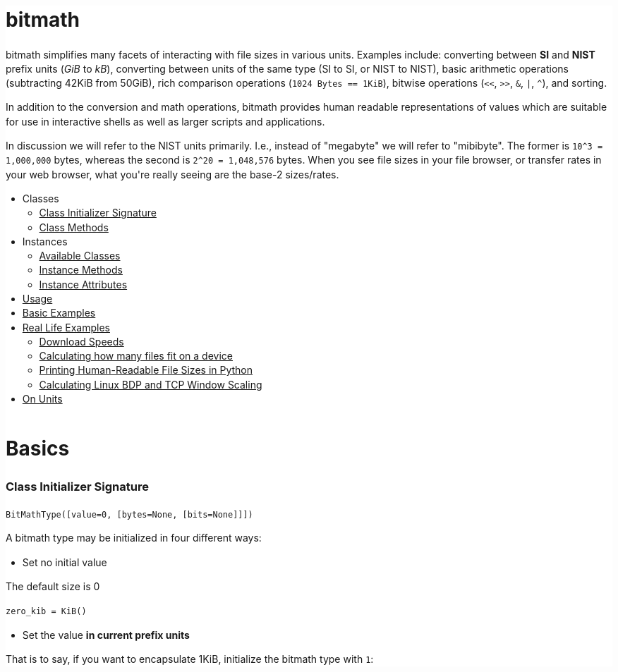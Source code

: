 bitmath
=======

bitmath simplifies many facets of interacting with file sizes in
various units. Examples include: converting between **SI** and
**NIST** prefix units (*GiB* to *kB*), converting between units of the
same type (SI to SI, or NIST to NIST), basic arithmetic operations
(subtracting 42KiB from 50GiB), rich comparison operations (``1024
Bytes == 1KiB``), bitwise operations (``<<``, ``>>``, ``&``, ``|``,
``^``), and sorting.

In addition to the conversion and math operations, bitmath provides
human readable representations of values which are suitable for use in
interactive shells as well as larger scripts and applications.

In discussion we will refer to the NIST units primarily. I.e., instead
of "megabyte" we will refer to "mibibyte". The former is ``10^3 =
1,000,000`` bytes, whereas the second is ``2^20 = 1,048,576``
bytes. When you see file sizes in your file browser, or transfer rates
in your web browser, what you're really seeing are the base-2
sizes/rates.

* Classes
  * [Class Initializer Signature](#class-initializer-signature)
  * [Class Methods](#class-methods)
* Instances
  * [Available Classes](#available-classes)
  * [Instance Methods](#instance-methods)
  * [Instance Attributes](#instance-attributes)
* [Usage](#usage)
* [Basic Examples](#examples)
* [Real Life Examples](#real-life-examples)
  * [Download Speeds](#example-1)
  * [Calculating how many files fit on a device](#example-2)
  * [Printing Human-Readable File Sizes in Python](#example-3)
  * [Calculating Linux BDP and TCP Window Scaling](#example-4)
* [On Units](#on-units)


Basics
======

### Class Initializer Signature

    BitMathType([value=0, [bytes=None, [bits=None]]])

A bitmath type may be initialized in four different ways:

- Set no initial value

The default size is 0

    zero_kib = KiB()

- Set the value **in current prefix units**

That is to say, if you want to encapsulate 1KiB, initialize the
bitmath type with ``1``:
